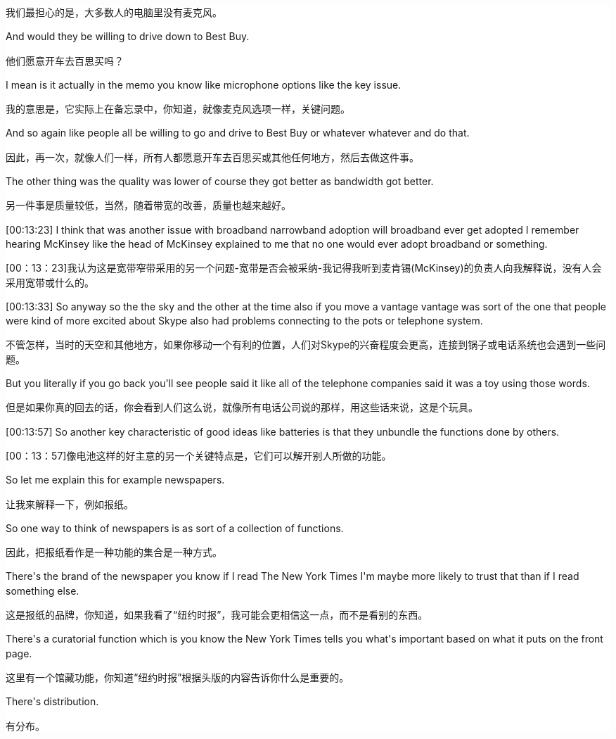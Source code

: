 我们最担心的是，大多数人的电脑里没有麦克风。

And would they be willing to drive down to Best Buy.

他们愿意开车去百思买吗？

I mean is it actually in the memo you know like microphone options like the key issue.

我的意思是，它实际上在备忘录中，你知道，就像麦克风选项一样，关键问题。

And so again like people all be willing to go and drive to Best Buy or whatever whatever and do that.

因此，再一次，就像人们一样，所有人都愿意开车去百思买或其他任何地方，然后去做这件事。

The other thing was the quality was lower of course they got better as bandwidth got better.

另一件事是质量较低，当然，随着带宽的改善，质量也越来越好。

 \[00:13:23\] I think that was another issue with broadband narrowband adoption will broadband ever get adopted I remember hearing McKinsey like the head of McKinsey explained to me that no one would ever adopt broadband or something.

[00：13：23]我认为这是宽带窄带采用的另一个问题-宽带是否会被采纳-我记得我听到麦肯锡(McKinsey)的负责人向我解释说，没有人会采用宽带或什么的。

 \[00:13:33\] So anyway so the the sky and the other at the time also if you move a vantage vantage was sort of the one that people were kind of more excited about Skype also had problems connecting to the pots or telephone system.

不管怎样，当时的天空和其他地方，如果你移动一个有利的位置，人们对Skype的兴奋程度会更高，连接到锅子或电话系统也会遇到一些问题。

But you literally if you go back you\'ll see people said it like all of the telephone companies said it was a toy using those words.

但是如果你真的回去的话，你会看到人们这么说，就像所有电话公司说的那样，用这些话来说，这是个玩具。

 \[00:13:57\] So another key characteristic of good ideas like batteries is that they unbundle the functions done by others.

[00：13：57]像电池这样的好主意的另一个关键特点是，它们可以解开别人所做的功能。

So let me explain this for example newspapers.

让我来解释一下，例如报纸。

So one way to think of newspapers is as sort of a collection of functions.

因此，把报纸看作是一种功能的集合是一种方式。

There\'s the brand of the newspaper you know if I read The New York Times I\'m maybe more likely to trust that than if I read something else.

这是报纸的品牌，你知道，如果我看了“纽约时报”，我可能会更相信这一点，而不是看别的东西。

There\'s a curatorial function which is you know the New York Times tells you what\'s important based on what it puts on the front page.

这里有一个馆藏功能，你知道“纽约时报”根据头版的内容告诉你什么是重要的。

There\'s distribution.

有分布。
